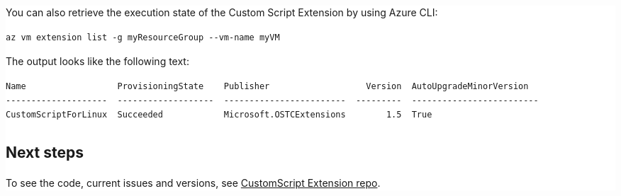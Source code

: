You can also retrieve the execution state of the Custom Script Extension by using Azure CLI:

```azurecli
az vm extension list -g myResourceGroup --vm-name myVM
```

The output looks like the following text:

```azurecli
Name                  ProvisioningState    Publisher                   Version  AutoUpgradeMinorVersion
--------------------  -------------------  ------------------------  ---------  -------------------------
CustomScriptForLinux  Succeeded            Microsoft.OSTCExtensions        1.5  True
```

## Next steps
To see the code, current issues and versions, see [CustomScript Extension repo](https://github.com/Azure/azure-linux-extensions/tree/master/CustomScript).

